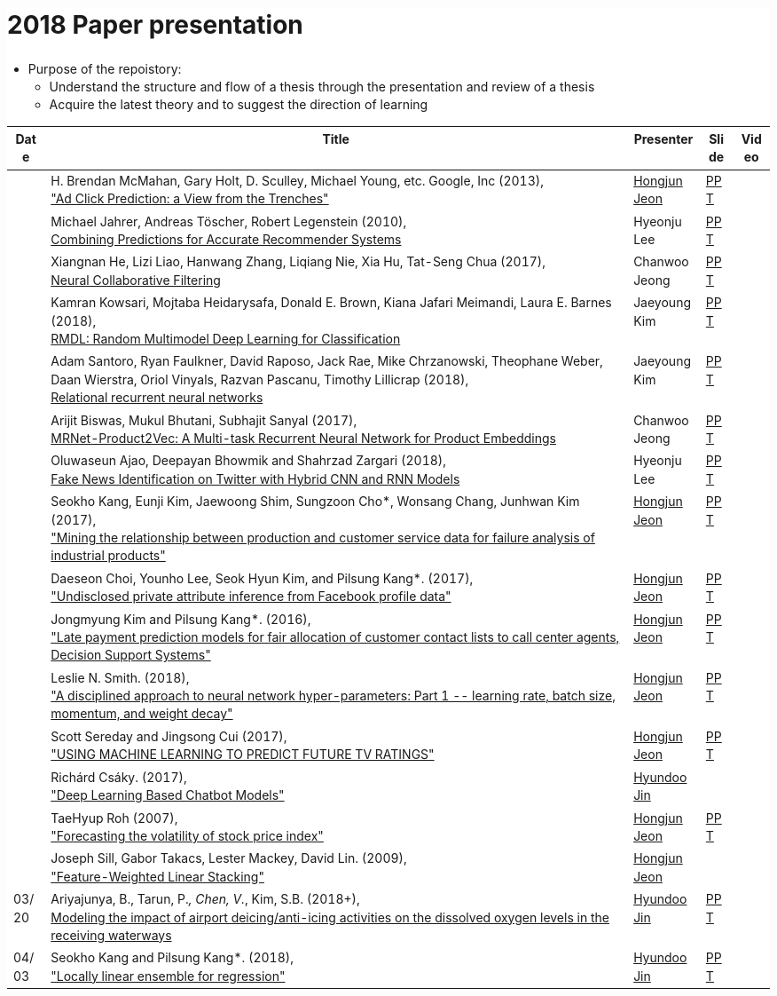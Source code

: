 #  2018 Paper presentation
- Purpose of the repoistory:
    - Understand the structure and flow of a thesis through the presentation and review of a thesis
    - Acquire the latest theory and to suggest the direction of learning


| Date | Title | Presenter | Slide | Video |
| ---- | --- | --- | --- | --- |
| | H. Brendan McMahan, Gary Holt, D. Sculley, Michael Young, etc. Google, Inc (2013), <br>["Ad Click Prediction: a View from the Trenches"](https://static.googleusercontent.com/media/research.google.com/en//pubs/archive/41159.pdf) | [Hongjun Jeon](https://github.com/Jeonhongjun/) | [PPT](https://1drv.ms/p/s!Ajzh_kS0v4hAd8DSHOYjzZpsN9A)||
|  | Michael Jahrer, Andreas Töscher, Robert Legenstein  (2010), <br> [Combining Predictions for Accurate Recommender Systems](http://elf-project.sourceforge.net/CombiningPredictionsForAccurateRecommenderSystems.pdf)| Hyeonju Lee | [PPT](https://docs.google.com/presentation/d/1QBGDi8CSZ596O_7fIlVShF31HzdCwplXo0x9mZ_g2fs/edit?usp=sharing)||
|  | Xiangnan He, Lizi Liao, Hanwang Zhang, Liqiang Nie, Xia Hu, Tat-Seng Chua  (2017), <br> [Neural Collaborative Filtering](https://arxiv.org/pdf/1708.05031.pdf)| Chanwoo Jeong | [PPT](https://docs.google.com/presentation/d/14hrq4JNnysUtAjOlGmRx3nitXptJv0NgM31YPQVX5WQ/edit?usp=sharing)||
|  | Kamran Kowsari, Mojtaba Heidarysafa, Donald E. Brown, Kiana Jafari Meimandi, Laura E. Barnes  (2018), <br> [RMDL: Random Multimodel Deep Learning for Classification](https://arxiv.org/abs/1805.01890)| Jaeyoung Kim | [PPT](https://drive.google.com/open?id=17ILQR2KEzA21u-BxWtqYnALBu4E-zbrbeKCN0K7iehw)||
|  | Adam Santoro, Ryan Faulkner, David Raposo, Jack Rae, Mike Chrzanowski, Theophane Weber, Daan Wierstra, Oriol Vinyals, Razvan Pascanu, Timothy Lillicrap  (2018), <br> [Relational recurrent neural networks](https://arxiv.org/abs/1806.01822)| Jaeyoung Kim | [PPT](https://drive.google.com/open?id=17ILQR2KEzA21u-BxWtqYnALBu4E-zbrbeKCN0K7iehw)||
|  | Arijit Biswas, Mukul Bhutani, Subhajit Sanyal  (2017), <br> [MRNet-Product2Vec: A Multi-task Recurrent Neural Network for Product Embeddings](https://arxiv.org/pdf/1709.07534.pdf)| Chanwoo Jeong | [PPT](https://drive.google.com/open?id=14hrq4JNnysUtAjOlGmRx3nitXptJv0NgM31YPQVX5WQ)||
|  | Oluwaseun Ajao, Deepayan Bhowmik and Shahrzad Zargari (2018), <br> [Fake News Identification on Twitter with Hybrid CNN and RNN Models](https://arxiv.org/pdf/1806.11316)| Hyeonju Lee | [PPT](https://drive.google.com/file/d/1N10aJOmXNYEr_J_38iFcJMij4Sh_DhO8/view?usp=sharing)||
|  | Seokho Kang, Eunji Kim, Jaewoong Shim, Sungzoon Cho*, Wonsang Chang, Junhwan Kim (2017), <br>["Mining the relationship between production and customer service data for failure analysis of industrial products"](https://www.sciencedirect.com/science/article/pii/S0360835217300451?via%3Dihub) | [Hongjun Jeon](https://github.com/Jeonhongjun/) |[PPT](https://1drv.ms/p/s!Ajzh_kS0v4hAamjaCXqIkOB6q_o)||
|  | Daeseon Choi, Younho Lee, Seok Hyun Kim, and Pilsung Kang*. (2017), <br> ["Undisclosed private attribute inference from Facebook profile data"](https://www.emeraldinsight.com/doi/abs/10.1108/IMDS-07-2016-0276?journalCode=imds) | [Hongjun Jeon](https://github.com/Jeonhongjun/) |[PPT](https://1drv.ms/p/s!Ajzh_kS0v4hAbscnNRPf9CWHL3o)||
|  | Jongmyung Kim and Pilsung Kang*. (2016),<br> ["Late payment prediction models for fair allocation of customer contact lists to call center agents, Decision Support Systems"](https://www.sciencedirect.com/science/article/pii/S0167923616300264) | [Hongjun Jeon](https://github.com/Jeonhongjun/) | [PPT](https://1drv.ms/p/s!Ajzh_kS0v4hAcB6tKQS6igxgldQ) ||
|  | Leslie N. Smith. (2018),<br> ["A disciplined approach to neural network hyper-parameters: Part 1 -- learning rate, batch size, momentum, and weight decay"](https://arxiv.org/abs/1803.09820) | [Hongjun Jeon](https://github.com/Jeonhongjun/) |[PPT](https://1drv.ms/p/s!Ajzh_kS0v4hAc7R8G6mLxGP_V30)||
|  | Scott Sereday and Jingsong Cui (2017),<br> ["USING MACHINE LEARNING TO PREDICT FUTURE TV RATINGS"](http://www.nielsen.com/content/dam/nielsenglobal/us/docs/journal-of-measurement/vol1-issue3/using-machine-learning-to-predict-future-tv-ratings.pdf) | [Hongjun Jeon](https://github.com/Jeonhongjun/) |[PPT](https://1drv.ms/p/s!Ajzh_kS0v4hAfX2aP0xdZDKTFHY)||
|  | Richárd Csáky. (2017),<br> ["Deep Learning Based Chatbot Models"](https://www.researchgate.net/publication/323587007_Deep_Learning_Based_Chatbot_Models) | [Hyundoo Jin](https://github.com/Hyundoo-Jin) |||
|  | TaeHyup Roh (2007),<br> ["Forecasting the volatility of stock price index"](https://www.sciencedirect.com/science/article/pii/S0957417406002223) | [Hongjun Jeon](https://github.com/Jeonhongjun/) |[PPT](https://1drv.ms/p/s!Ajzh_kS0v4hAfxUTuBB-AYM4VFk)||
|  | Joseph Sill, Gabor Takacs, Lester Mackey, David Lin. (2009), <br>["Feature-Weighted Linear Stacking"](https://arxiv.org/pdf/0911.0460.pdf) | [Hongjun Jeon](https://github.com/Jeonhongjun/) |||
| 03/20 | Ariyajunya, B., Tarun, P.*, Chen, V.*, Kim, S.B.  (2018+), <br> [Modeling the impact of airport deicing/anti-icing activities on the dissolved oxygen levels in the receiving waterways](http://dmqa.korea.ac.kr/board/list.asp?b_code=B_JP&tid=102&sid=102)| [Hyundoo Jin](https://github.com/Hyundoo-Jin) |[PPT](https://1drv.ms/p/s!AkhuwIEQ62qbkxXe2SF2Y8L6V7eq) ||
| 04/03 | Seokho Kang and Pilsung Kang*. (2018), <br>["Locally linear ensemble for regression"](https://www.sciencedirect.com/science/article/pii/S0020025517303420) | [Hyundoo Jin](https://github.com/Hyundoo-Jin) |[PPT](https://docs.google.com/presentation/d/1q0IJSUCABrblBMW1uYLgsj9fwooviZtt58fRQFpJizs/edit?usp=sharing)||